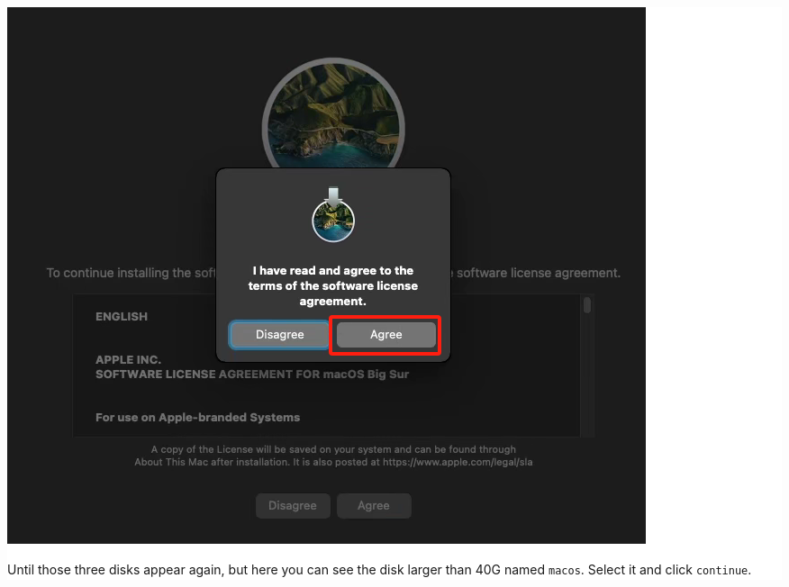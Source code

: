 ![mac9](images/mac9.png)  

Until those three disks appear again, but here you can see the disk larger than 40G named `macos`. Select it and click `continue`.
